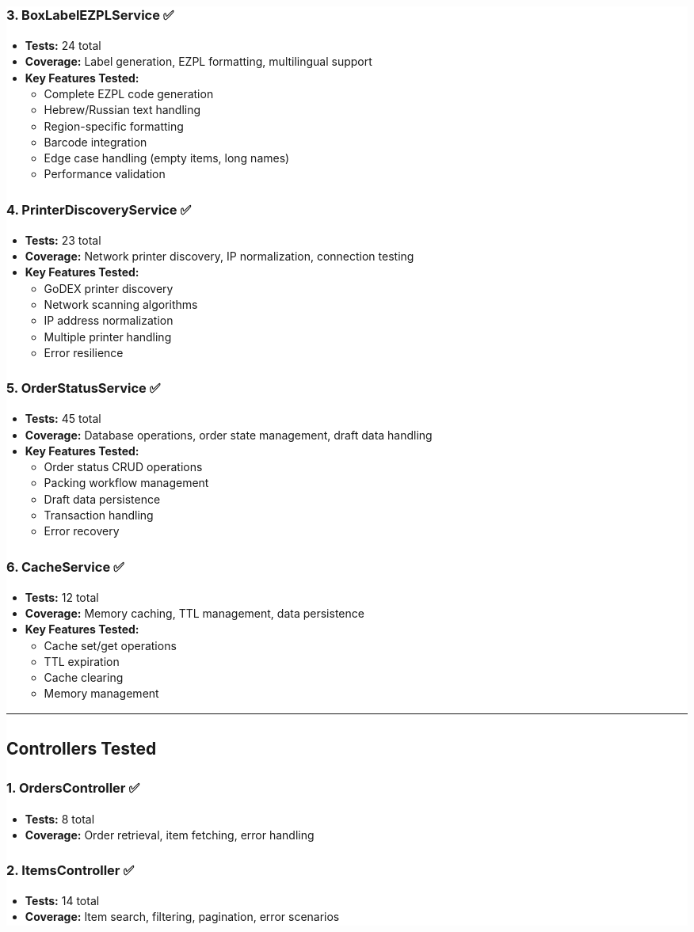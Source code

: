 ### 3. **BoxLabelEZPLService** ✅
- **Tests:** 24 total
- **Coverage:** Label generation, EZPL formatting, multilingual support
- **Key Features Tested:**
  - Complete EZPL code generation
  - Hebrew/Russian text handling
  - Region-specific formatting
  - Barcode integration
  - Edge case handling (empty items, long names)
  - Performance validation

### 4. **PrinterDiscoveryService** ✅
- **Tests:** 23 total
- **Coverage:** Network printer discovery, IP normalization, connection testing
- **Key Features Tested:**
  - GoDEX printer discovery
  - Network scanning algorithms
  - IP address normalization
  - Multiple printer handling
  - Error resilience

### 5. **OrderStatusService** ✅
- **Tests:** 45 total
- **Coverage:** Database operations, order state management, draft data handling
- **Key Features Tested:**
  - Order status CRUD operations
  - Packing workflow management
  - Draft data persistence
  - Transaction handling
  - Error recovery

### 6. **CacheService** ✅
- **Tests:** 12 total
- **Coverage:** Memory caching, TTL management, data persistence
- **Key Features Tested:**
  - Cache set/get operations
  - TTL expiration
  - Cache clearing
  - Memory management

---

## Controllers Tested

### 1. **OrdersController** ✅
- **Tests:** 8 total
- **Coverage:** Order retrieval, item fetching, error handling

### 2. **ItemsController** ✅
- **Tests:** 14 total
- **Coverage:** Item search, filtering, pagination, error scenarios
